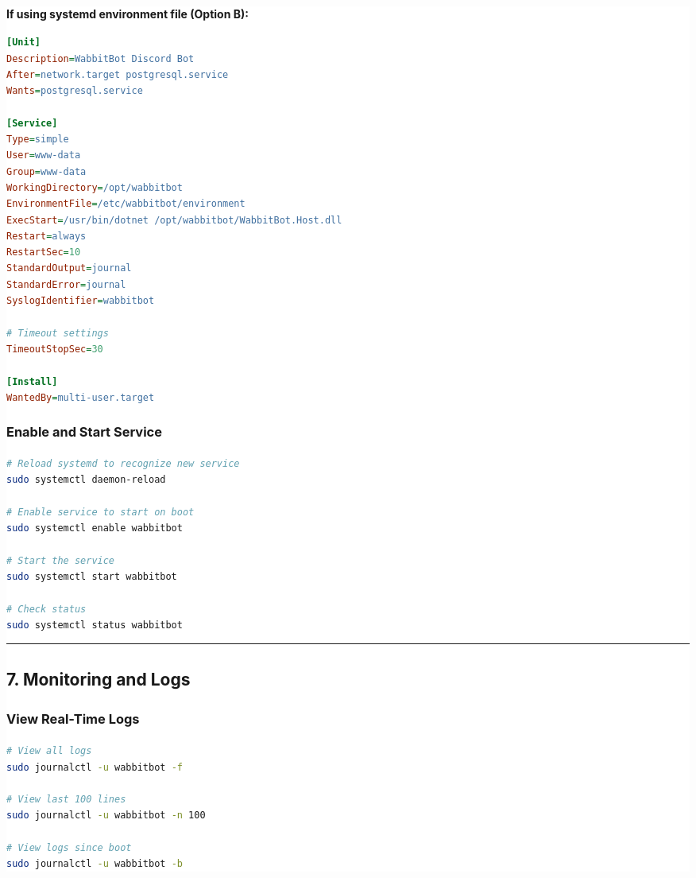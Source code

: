 **If using systemd environment file (Option B):**
```ini
[Unit]
Description=WabbitBot Discord Bot
After=network.target postgresql.service
Wants=postgresql.service

[Service]
Type=simple
User=www-data
Group=www-data
WorkingDirectory=/opt/wabbitbot
EnvironmentFile=/etc/wabbitbot/environment
ExecStart=/usr/bin/dotnet /opt/wabbitbot/WabbitBot.Host.dll
Restart=always
RestartSec=10
StandardOutput=journal
StandardError=journal
SyslogIdentifier=wabbitbot

# Timeout settings
TimeoutStopSec=30

[Install]
WantedBy=multi-user.target
```

### Enable and Start Service

```bash
# Reload systemd to recognize new service
sudo systemctl daemon-reload

# Enable service to start on boot
sudo systemctl enable wabbitbot

# Start the service
sudo systemctl start wabbitbot

# Check status
sudo systemctl status wabbitbot
```

---

## 7. Monitoring and Logs

### View Real-Time Logs

```bash
# View all logs
sudo journalctl -u wabbitbot -f

# View last 100 lines
sudo journalctl -u wabbitbot -n 100

# View logs since boot
sudo journalctl -u wabbitbot -b
```
